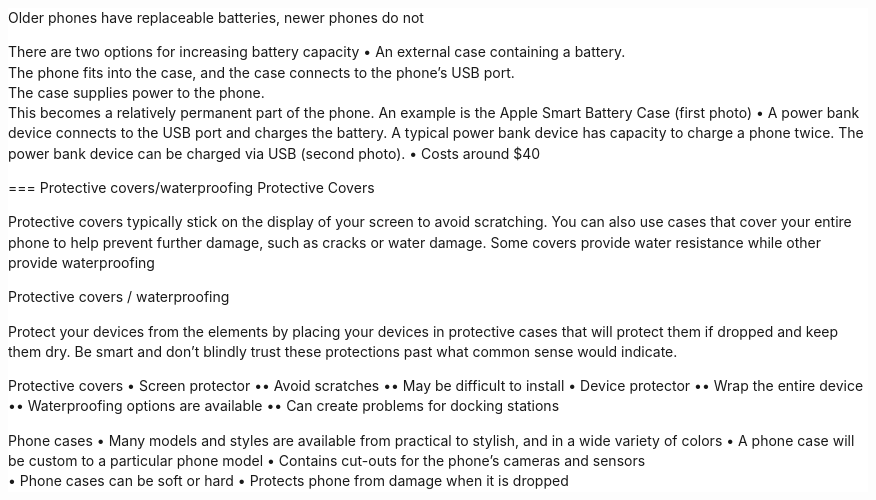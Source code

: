 Older phones have replaceable batteries, newer
phones do not
 
There are two options for increasing battery
capacity
•
An external case containing a battery.  
The phone fits into the case, and the
case connects to the phone’s USB port.  
The case supplies power to the phone.  
This becomes a relatively permanent
part of the phone.  An example is the
Apple Smart Battery Case (first photo)
•
A power bank device connects to the
USB port and charges the battery.  A
typical power bank device has capacity
to charge a phone twice.  The power
bank device can be charged via USB
(second photo).
•
Costs around $40
 
 

=== Protective covers/waterproofing
Protective Covers

Protective covers typically stick on the display of your screen to avoid
scratching. You can also use cases that cover your entire phone to help prevent
further damage, such as cracks or water damage. Some covers provide water
resistance while other provide waterproofing

Protective covers / waterproofing

Protect your devices from the elements by placing your devices in protective
cases that will protect them if dropped and keep them dry. Be smart and don’t
blindly trust these protections past what common sense would indicate.

Protective covers
• Screen protector
•• Avoid scratches
•• May be difficult to install
• Device protector
•• Wrap the entire device
•• Waterproofing options are available
•• Can create problems for docking stations

Phone cases
•
Many models and styles are available
from practical to stylish, and in a wide
variety of colors
•
A phone case will be custom to a
particular phone model
•
Contains cut-outs for the phone’s
cameras and sensors  
•
Phone cases can be soft or hard
•
Protects phone from damage when it is dropped
